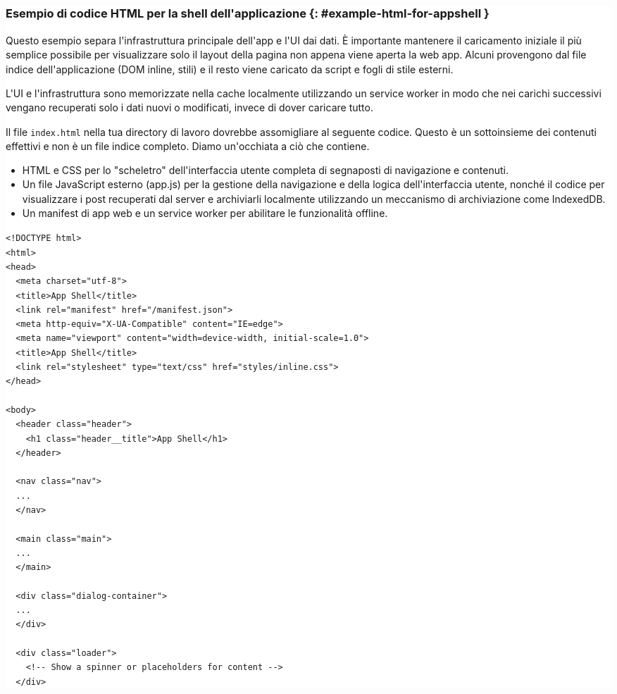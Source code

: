 ### Esempio di codice HTML per la shell dell'applicazione {: #example-html-for-appshell }

Questo esempio separa l'infrastruttura principale dell'app e l'UI dai dati. È importante mantenere il caricamento iniziale il più semplice possibile per visualizzare solo il layout della pagina non appena viene aperta la web app. Alcuni provengono dal file indice dell'applicazione (DOM inline, stili) e il resto viene caricato da script e fogli di stile esterni.

L'UI e l'infrastruttura sono memorizzate nella cache localmente utilizzando un service worker in modo che nei carichi successivi vengano recuperati solo i dati nuovi o modificati, invece di dover caricare tutto.

Il file `index.html` nella tua directory di lavoro dovrebbe assomigliare al seguente codice. Questo è un sottoinsieme dei contenuti effettivi e non è un file indice completo. Diamo un'occhiata a ciò che contiene.

* HTML e CSS per lo "scheletro" dell'interfaccia utente completa di segnaposti di navigazione e contenuti.
* Un file JavaScript esterno (app.js) per la gestione della navigazione e della logica dell'interfaccia utente, nonché il codice per visualizzare i post recuperati dal server e archiviarli localmente utilizzando un meccanismo di archiviazione come IndexedDB.
* Un manifest di app web e un service worker per abilitare le funzionalità offline.

<div class="clearfix"></div>

    <!DOCTYPE html>
    <html>
    <head>
      <meta charset="utf-8">
      <title>App Shell</title>
      <link rel="manifest" href="/manifest.json">
      <meta http-equiv="X-UA-Compatible" content="IE=edge">
      <meta name="viewport" content="width=device-width, initial-scale=1.0">
      <title>App Shell</title>
      <link rel="stylesheet" type="text/css" href="styles/inline.css">
    </head>
    
    <body>
      <header class="header">
        <h1 class="header__title">App Shell</h1>
      </header>
    
      <nav class="nav">
      ...
      </nav>
    
      <main class="main">
      ...
      </main>
    
      <div class="dialog-container">
      ...
      </div>
    
      <div class="loader">
        <!-- Show a spinner or placeholders for content -->
      </div>
    